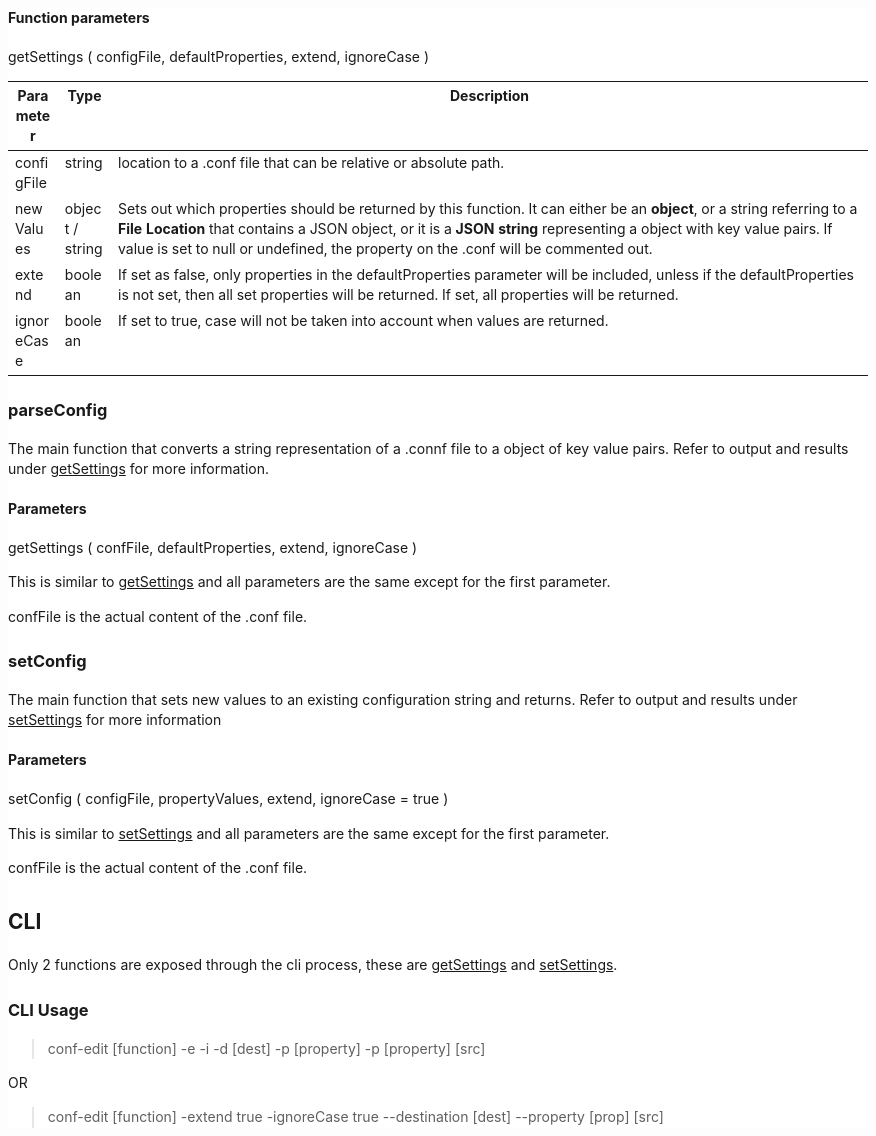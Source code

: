 
#### Function parameters

getSettings ( configFile, defaultProperties, extend, ignoreCase )

| Parameter | Type | Description |
| --------- | ---- | ----------- |
| configFile | string | location to a .conf file that can be relative or absolute path. |
| newValues | object / string | Sets out which properties should be returned by this function.  It can either be an **object**, or a string referring to a **File Location** that contains a JSON object, or it is a **JSON string** representing a object with key value pairs.  If value is set to null or undefined, the property on the .conf will be commented out.
| extend | boolean | If set as false, only properties in the defaultProperties parameter will be included, unless if the defaultProperties is not set, then all set properties will be returned.  If set, all properties will be returned. |
| ignoreCase | boolean | If set to true, case will not be taken into account when values are returned.

### parseConfig

The main function that converts a string representation of a .connf file to a object of key value pairs.  Refer to output and results under [getSettings](#getsettings) for more information.

#### Parameters


getSettings ( confFile, defaultProperties, extend, ignoreCase )


This is similar to [getSettings](#getsettings) and all parameters are the same except for the first parameter.

confFile is the actual content of the .conf file.

### setConfig

The main function that sets new values to an existing configuration string and returns.  Refer to output and results under [setSettings](#setsettings) for more information

#### Parameters

setConfig ( configFile, propertyValues, extend, ignoreCase = true )


This is similar to [setSettings](#setsettings) and all parameters are the same except for the first parameter.

confFile is the actual content of the .conf file.

## CLI

Only 2 functions are exposed through the cli process, these are [getSettings](#getsettings) and [setSettings](#setsettings).

### CLI Usage

> conf-edit [function] -e -i -d [dest] -p [property] -p [property] [src]

OR
> conf-edit [function] -extend true -ignoreCase true --destination [dest] --property [prop] [src]
